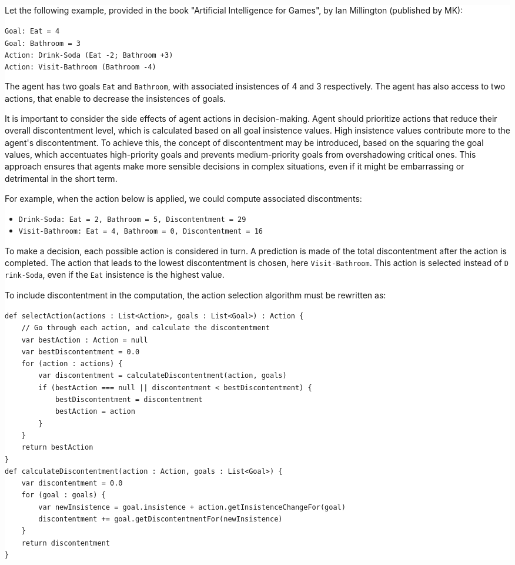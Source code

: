 Let the following example, provided in the book "Artificial Intelligence for Games", by Ian Millington (published by MK):

```text
Goal: Eat = 4
Goal: Bathroom = 3
Action: Drink-Soda (Eat -2; Bathroom +3)
Action: Visit-Bathroom (Bathroom -4)
```

The agent has two goals `Eat` and `Bathroom`, with associated insistences of 4 and 3 respectively.
The agent has also access to two actions, that enable to decrease the insistences of goals.

It is important to consider the side effects of agent actions in decision-making. Agent should prioritize actions that reduce their overall discontentment level, which is calculated based on all goal insistence values.
High insistence values contribute more to the agent's discontentment. To achieve this, the concept of discontentment may be introduced, based on the squaring the goal values, which accentuates high-priority goals and prevents medium-priority goals from overshadowing critical ones.
This approach ensures that agents make more sensible decisions in complex situations, even if it might be embarrassing or detrimental in the short term.

For example, when the action below is applied, we could compute associated discontments:

* `Drink-Soda: Eat = 2, Bathroom = 5, Discontentment = 29`
* `Visit-Bathroom: Eat = 4, Bathroom = 0, Discontentment = 16`

To make a decision, each possible action is considered in turn. A prediction is made of the total discontentment after the action is completed. The action that leads to the lowest discontentment is chosen, here `Visit-Bathroom`.
This action is selected instead of `Drink-Soda`, even if the `Eat` insistence is the highest value.

To include discontentment in the computation, the action selection algorithm must be rewritten as:

```sarl
def selectAction(actions : List<Action>, goals : List<Goal>) : Action {
	// Go through each action, and calculate the discontentment
	var bestAction : Action = null
	var bestDiscontentment = 0.0
	for (action : actions) {
		var discontentment = calculateDiscontentment(action, goals)
		if (bestAction === null || discontentment < bestDiscontentment) {
			bestDiscontentment = discontentment
			bestAction = action
		}
	}
	return bestAction
}
def calculateDiscontentment(action : Action, goals : List<Goal>) {
	var discontentment = 0.0
	for (goal : goals) {
		var newInsistence = goal.insistence + action.getInsistenceChangeFor(goal)
		discontentment += goal.getDiscontentmentFor(newInsistence)
	}
	return discontentment
}
```
